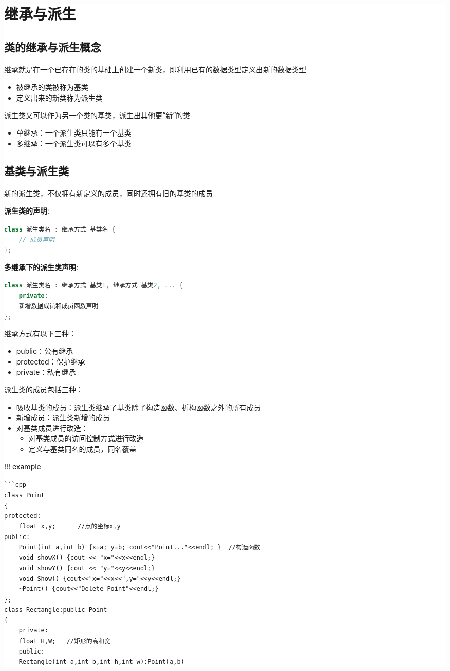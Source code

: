 # 继承与派生

## 类的继承与派生概念

继承就是在一个已存在的类的基础上创建一个新类，即利用已有的数据类型定义出新的数据类型

- 被继承的类被称为基类
- 定义出来的新类称为派生类

派生类又可以作为另一个类的基类，派生出其他更“新”的类 

- 单继承：一个派生类只能有一个基类
- 多继承：一个派生类可以有多个基类

## 基类与派生类

新的派生类，不仅拥有新定义的成员，同时还拥有旧的基类的成员

**派生类的声明**:
```cpp
class 派生类名 : 继承方式 基类名 {
    // 成员声明
};
```

**多继承下的派生类声明**:
```cpp
class 派生类名 : 继承方式 基类1, 继承方式 基类2, ... {
    private:
    新增数据成员和成员函数声明
};
```

继承方式有以下三种：

- public：公有继承
- protected：保护继承
- private：私有继承

派生类的成员包括三种：

- 吸收基类的成员：派生类继承了基类除了构造函数、析构函数之外的所有成员
- 新增成员：派生类新增的成员
- 对基类成员进行改造：
    - 对基类成员的访问控制方式进行改造
    - 定义与基类同名的成员，同名覆盖

!!! example

    ```cpp
    class Point
    {                         
    protected:                        
        float x,y;      //点的坐标x,y
    public:                        
        Point(int a,int b) {x=a; y=b; cout<<"Point..."<<endl; }  //构造函数
        void showX() {cout << "x="<<x<<endl;}
        void showY() {cout << "y="<<y<<endl;}
        void Show() {cout<<"x="<<x<<",y="<<y<<endl;}
        ~Point() {cout<<"Delete Point"<<endl;}
    };
    class Rectangle:public Point
    {        
        private:                         
        float H,W;   //矩形的高和宽
        public:                    
        Rectangle(int a,int b,int h,int w):Point(a,b)